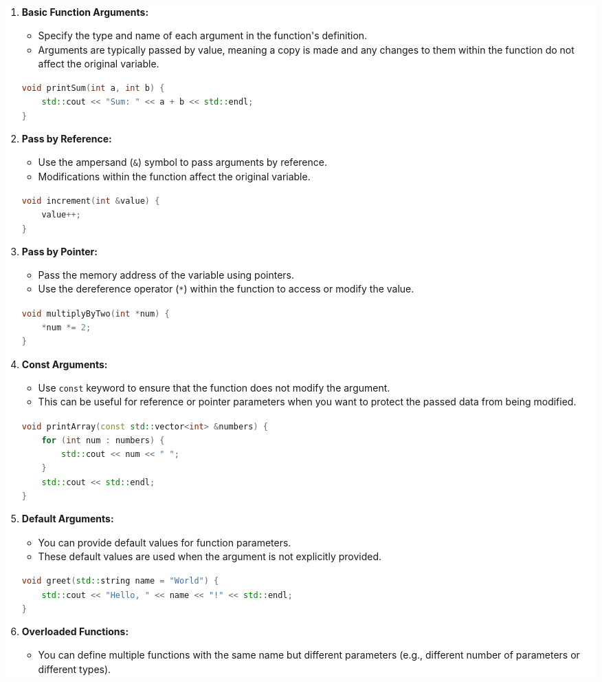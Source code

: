 1. **Basic Function Arguments:**
   - Specify the type and name of each argument in the function's definition.
   - Arguments are typically passed by value, meaning a copy is made and any changes to them within the function do not affect the original variable.

   ```cpp
   void printSum(int a, int b) {
       std::cout << "Sum: " << a + b << std::endl;
   }
   ```

2. **Pass by Reference:**
   - Use the ampersand (`&`) symbol to pass arguments by reference.
   - Modifications within the function affect the original variable.

   ```cpp
   void increment(int &value) {
       value++;
   }
   ```

3. **Pass by Pointer:**
   - Pass the memory address of the variable using pointers.
   - Use the dereference operator (`*`) within the function to access or modify the value.

   ```cpp
   void multiplyByTwo(int *num) {
       *num *= 2;
   }
   ```

4. **Const Arguments:**
   - Use `const` keyword to ensure that the function does not modify the argument.
   - This can be useful for reference or pointer parameters when you want to protect the passed data from being modified.

   ```cpp
   void printArray(const std::vector<int> &numbers) {
       for (int num : numbers) {
           std::cout << num << " ";
       }
       std::cout << std::endl;
   }
   ```

5. **Default Arguments:**
   - You can provide default values for function parameters.
   - These default values are used when the argument is not explicitly provided.

   ```cpp
   void greet(std::string name = "World") {
       std::cout << "Hello, " << name << "!" << std::endl;
   }
   ```

6. **Overloaded Functions:**
   - You can define multiple functions with the same name but different parameters (e.g., different number of parameters or different types).

